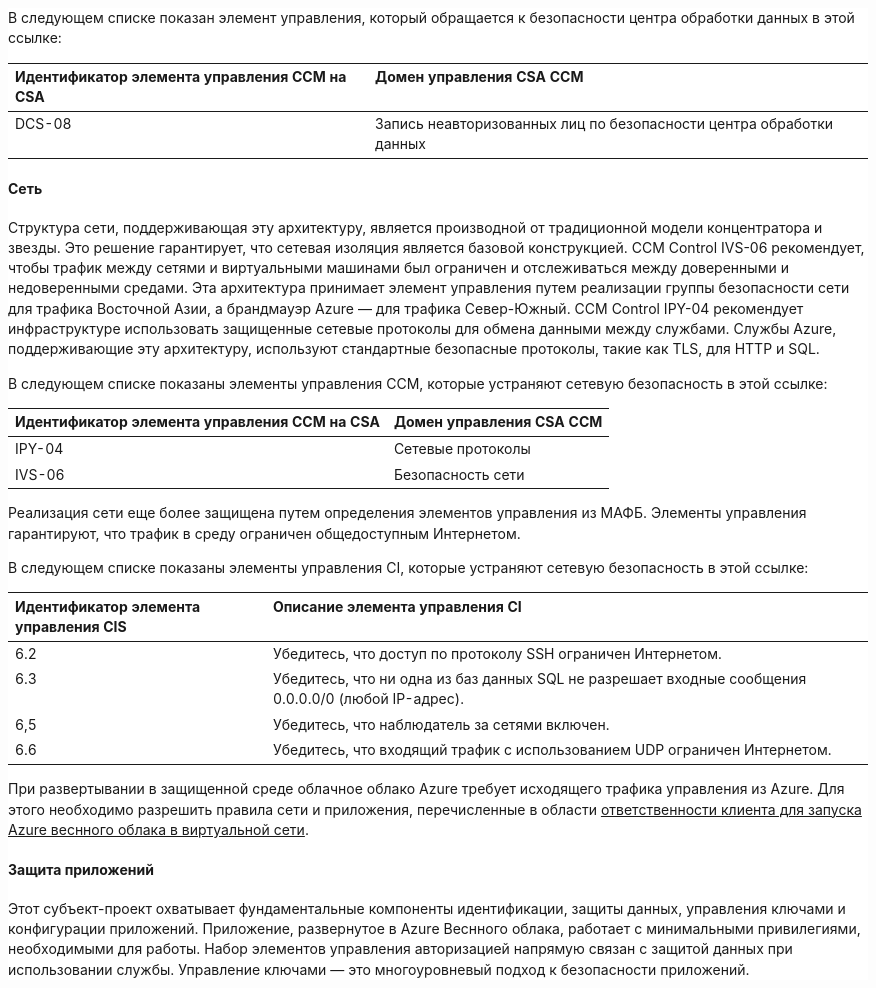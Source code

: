 В следующем списке показан элемент управления, который обращается к безопасности центра обработки данных в этой ссылке:

| Идентификатор элемента управления CCM на CSA | Домен управления CSA CCM |
| :----------------- | :----------------------|
| DCS-08 | Запись неавторизованных лиц по безопасности центра обработки данных |

#### <a name="network"></a>Сеть

Структура сети, поддерживающая эту архитектуру, является производной от традиционной модели концентратора и звезды. Это решение гарантирует, что сетевая изоляция является базовой конструкцией. CCM Control IVS-06 рекомендует, чтобы трафик между сетями и виртуальными машинами был ограничен и отслеживаться между доверенными и недоверенными средами. Эта архитектура принимает элемент управления путем реализации группы безопасности сети для трафика Восточной Азии, а брандмауэр Azure — для трафика Север-Южный. CCM Control IPY-04 рекомендует инфраструктуре использовать защищенные сетевые протоколы для обмена данными между службами. Службы Azure, поддерживающие эту архитектуру, используют стандартные безопасные протоколы, такие как TLS, для HTTP и SQL.

В следующем списке показаны элементы управления CCM, которые устраняют сетевую безопасность в этой ссылке:

| Идентификатор элемента управления CCM на CSA | Домен управления CSA CCM |
| :----------------- | :----------------------|
| IPY-04             | Сетевые протоколы      |
| IVS-06             | Безопасность сети       |

Реализация сети еще более защищена путем определения элементов управления из МАФБ. Элементы управления гарантируют, что трафик в среду ограничен общедоступным Интернетом.

В следующем списке показаны элементы управления CI, которые устраняют сетевую безопасность в этой ссылке:

| Идентификатор элемента управления CIS | Описание элемента управления CI |
| :------------- | :---------------------- |
| 6.2 | Убедитесь, что доступ по протоколу SSH ограничен Интернетом. |
| 6.3 | Убедитесь, что ни одна из баз данных SQL не разрешает входные сообщения 0.0.0.0/0 (любой IP-адрес). |
| 6,5 | Убедитесь, что наблюдатель за сетями включен. |
| 6.6 | Убедитесь, что входящий трафик с использованием UDP ограничен Интернетом. |

При развертывании в защищенной среде облачное облако Azure требует исходящего трафика управления из Azure. Для этого необходимо разрешить правила сети и приложения, перечисленные в области [ответственности клиента для запуска Azure веснного облака в виртуальной сети](./spring-cloud-vnet-customer-responsibilities.md).

#### <a name="application-security"></a>Защита приложений

Этот субъект-проект охватывает фундаментальные компоненты идентификации, защиты данных, управления ключами и конфигурации приложений. Приложение, развернутое в Azure Веснного облака, работает с минимальными привилегиями, необходимыми для работы. Набор элементов управления авторизацией напрямую связан с защитой данных при использовании службы. Управление ключами — это многоуровневый подход к безопасности приложений.
